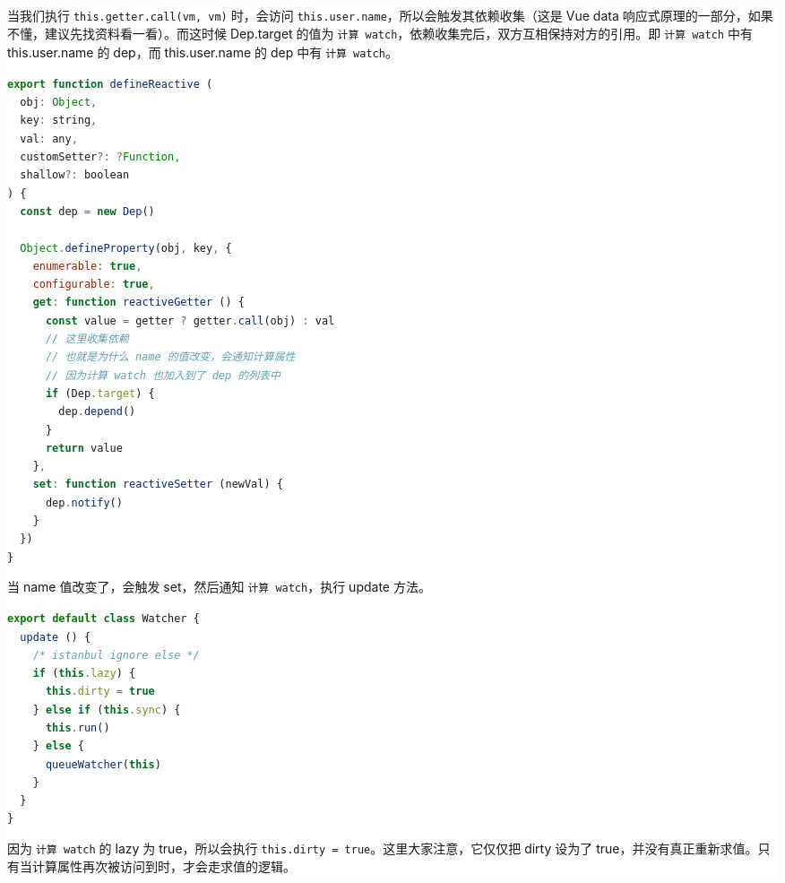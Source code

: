 当我们执行 `this.getter.call(vm, vm)` 时，会访问 `this.user.name`，所以会触发其依赖收集（这是 Vue data 响应式原理的一部分，如果不懂，建议先找资料看一看）。而这时候 Dep.target 的值为 `计算 watch`，依赖收集完后，双方互相保持对方的引用。即 `计算 watch` 中有 this.user.name 的 dep，而 this.user.name 的 dep 中有 `计算 watch`。

```javascript
export function defineReactive (
  obj: Object,
  key: string,
  val: any,
  customSetter?: ?Function,
  shallow?: boolean
) {
  const dep = new Dep()

  Object.defineProperty(obj, key, {
    enumerable: true,
    configurable: true,
    get: function reactiveGetter () {
      const value = getter ? getter.call(obj) : val
      // 这里收集依赖
      // 也就是为什么 name 的值改变，会通知计算属性
      // 因为计算 watch 也加入到了 dep 的列表中
      if (Dep.target) {
        dep.depend()
      }
      return value
    },
    set: function reactiveSetter (newVal) {
      dep.notify()
    }
  })
}
```

当 name 值改变了，会触发 set，然后通知 `计算 watch`，执行 update 方法。

```javascript
export default class Watcher {
  update () {
    /* istanbul ignore else */
    if (this.lazy) {
      this.dirty = true
    } else if (this.sync) {
      this.run()
    } else {
      queueWatcher(this)
    }
  }
}
```

因为 `计算 watch` 的 lazy 为 true，所以会执行 `this.dirty = true`。这里大家注意，它仅仅把 dirty 设为了 true，并没有真正重新求值。只有当计算属性再次被访问到时，才会走求值的逻辑。
